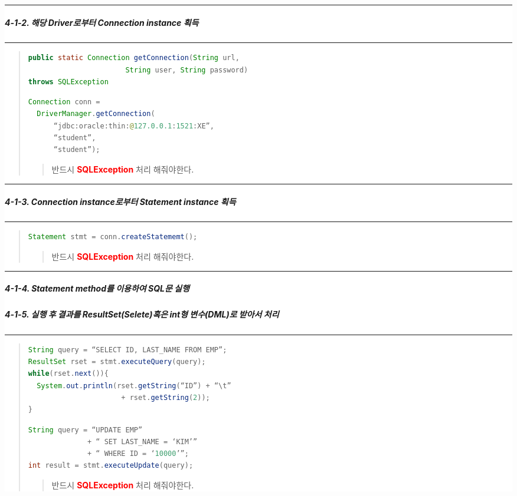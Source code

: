 

---

##### 4-1-2. 해당 Driver로부터 Connection instance 획득

---

> ```java
> public static Connection getConnection(String url,
> 						 String user, String password)
> throws SQLException
> ```
>
> ```java
> Connection conn =
> 	DriverManager.getConnection(
> 		“jdbc:oracle:thin:@127.0.0.1:1521:XE”,
> 		“student”,
> 		“student”);
> ```
>
> > 반드시 **<span style="color:red">SQLException</span>** 처리 해줘야한다.
> >



---

##### 4-1-3. Connection instance로부터 Statement instance 획득

---

> ```java
> Statement stmt = conn.createStatememt();
> ```
>
> > 반드시 **<span style="color:red">SQLException</span>** 처리 해줘야한다.



---

##### 4-1-4. Statement method를 이용하여 SQL문 실행

##### 4-1-5. 실행 후 결과를 ResultSet(Selete)혹은 int형 변수(DML)로 받아서 처리

---

> ```java
> String query = “SELECT ID, LAST_NAME FROM EMP”;
> ResultSet rset = stmt.executeQuery(query);
> while(rset.next()){
> 	System.out.println(rset.getString(“ID”) + “\t”
> 						+ rset.getString(2));
> }
> ```
>
> ```java
> String query = “UPDATE EMP”
> 				+ “ SET LAST_NAME = ‘KIM’”
> 				+ “ WHERE ID = ‘10000’”;
> int result = stmt.executeUpdate(query);
> ```
>
> > 반드시 **<span style="color:red">SQLException</span>** 처리 해줘야한다.
